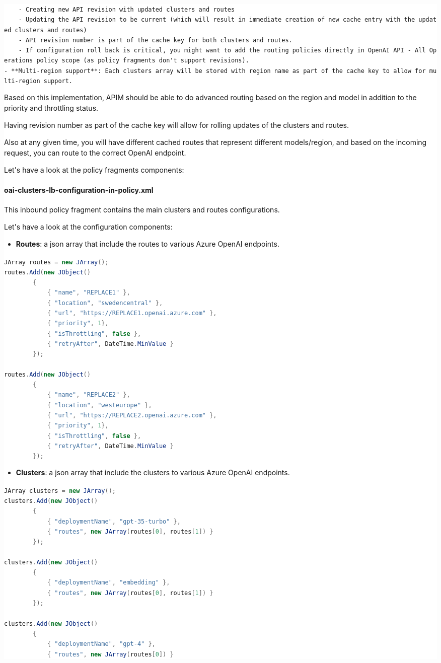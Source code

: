         - Creating new API revision with updated clusters and routes
        - Updating the API revision to be current (which will result in immediate creation of new cache entry with the updated clusters and routes)
        - API revision number is part of the cache key for both clusters and routes.
        - If configuration roll back is critical, you might want to add the routing policies directly in OpenAI API - All Operations policy scope (as policy fragments don't support revisions).
    - **Multi-region support**: Each clusters array will be stored with region name as part of the cache key to allow for multi-region support.

Based on this implementation, APIM should be able to do advanced routing based on the region and model in addition to the priority and throttling status.

Having revision number as part of the cache key will allow for rolling updates of the clusters and routes.

Also at any given time, you will have different cached routes that represent different models/region, and based on the incoming request, you can route to the correct OpenAI endpoint.

Let's have a look at the policy fragments components:

#### oai-clusters-lb-configuration-in-policy.xml
This inbound policy fragment contains the main clusters and routes configurations.

Let's have a look at the configuration components:

- **Routes**: a json array that include the routes to various Azure OpenAI endpoints.
```csharp
JArray routes = new JArray();
routes.Add(new JObject()
        {
            { "name", "REPLACE1" },
            { "location", "swedencentral" },
            { "url", "https://REPLACE1.openai.azure.com" },
            { "priority", 1},
            { "isThrottling", false }, 
            { "retryAfter", DateTime.MinValue } 
        });

routes.Add(new JObject()
        {
            { "name", "REPLACE2" },
            { "location", "westeurope" },
            { "url", "https://REPLACE2.openai.azure.com" },
            { "priority", 1},
            { "isThrottling", false },
            { "retryAfter", DateTime.MinValue }
        });
```
- **Clusters**: a json array that include the clusters to various Azure OpenAI endpoints.
```csharp
JArray clusters = new JArray();
clusters.Add(new JObject()
        {
            { "deploymentName", "gpt-35-turbo" },
            { "routes", new JArray(routes[0], routes[1]) }
        });

clusters.Add(new JObject()
        {
            { "deploymentName", "embedding" },
            { "routes", new JArray(routes[0], routes[1]) }
        });

clusters.Add(new JObject()
        {
            { "deploymentName", "gpt-4" },
            { "routes", new JArray(routes[0]) }
```